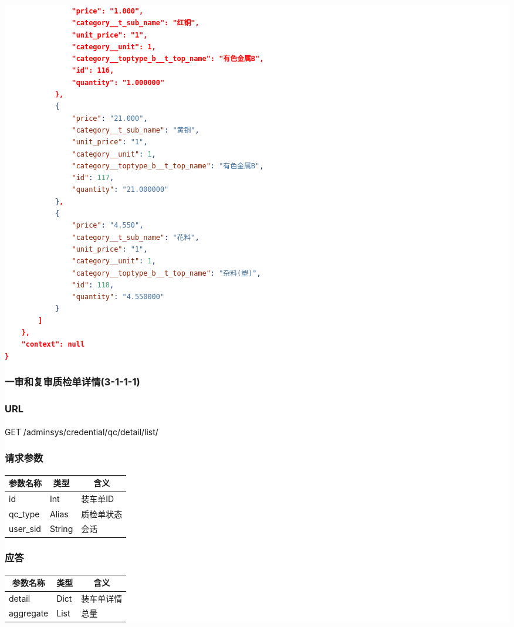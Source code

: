 ```json
                "price": "1.000",
                "category__t_sub_name": "红铜",
                "unit_price": "1",
                "category__unit": 1,
                "category__toptype_b__t_top_name": "有色金属B",
                "id": 116,
                "quantity": "1.000000"
            },
            {
                "price": "21.000",
                "category__t_sub_name": "黄铜",
                "unit_price": "1",
                "category__unit": 1,
                "category__toptype_b__t_top_name": "有色金属B",
                "id": 117,
                "quantity": "21.000000"
            },
            {
                "price": "4.550",
                "category__t_sub_name": "花料",
                "unit_price": "1",
                "category__unit": 1,
                "category__toptype_b__t_top_name": "杂料(塑)",
                "id": 118,
                "quantity": "4.550000"
            }
        ]
    },
    "context": null
}
```

### 一审和复审质检单详情(3-1-1-1)

### URL

GET  /adminsys/credential/qc/detail/list/

### 请求参数

| 参数名称 | 类型   | 含义       |
| -------- | ------ | ---------- |
| id       | Int    | 装车单ID   |
| qc_type  | Alias  | 质检单状态 |
| user_sid | String | 会话       |

### 应答

| 参数名称  | 类型 | 含义       |
| --------- | ---- | ---------- |
| detail    | Dict | 装车单详情 |
| aggregate | List | 总量       |
